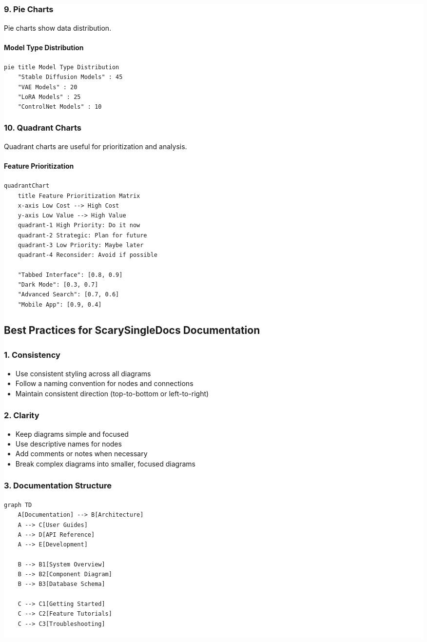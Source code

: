 ### 9. Pie Charts

Pie charts show data distribution.

#### Model Type Distribution
```mermaid
pie title Model Type Distribution
    "Stable Diffusion Models" : 45
    "VAE Models" : 20
    "LoRA Models" : 25
    "ControlNet Models" : 10
```

### 10. Quadrant Charts

Quadrant charts are useful for prioritization and analysis.

#### Feature Prioritization
```mermaid
quadrantChart
    title Feature Prioritization Matrix
    x-axis Low Cost --> High Cost
    y-axis Low Value --> High Value
    quadrant-1 High Priority: Do it now
    quadrant-2 Strategic: Plan for future
    quadrant-3 Low Priority: Maybe later
    quadrant-4 Reconsider: Avoid if possible
    
    "Tabbed Interface": [0.8, 0.9]
    "Dark Mode": [0.3, 0.7]
    "Advanced Search": [0.7, 0.6]
    "Mobile App": [0.9, 0.4]
```

## Best Practices for ScarySingleDocs Documentation

### 1. Consistency
- Use consistent styling across all diagrams
- Follow a naming convention for nodes and connections
- Maintain consistent direction (top-to-bottom or left-to-right)

### 2. Clarity
- Keep diagrams simple and focused
- Use descriptive names for nodes
- Add comments or notes when necessary
- Break complex diagrams into smaller, focused diagrams

### 3. Documentation Structure
```mermaid
graph TD
    A[Documentation] --> B[Architecture]
    A --> C[User Guides]
    A --> D[API Reference]
    A --> E[Development]
    
    B --> B1[System Overview]
    B --> B2[Component Diagram]
    B --> B3[Database Schema]
    
    C --> C1[Getting Started]
    C --> C2[Feature Tutorials]
    C --> C3[Troubleshooting]
    
```